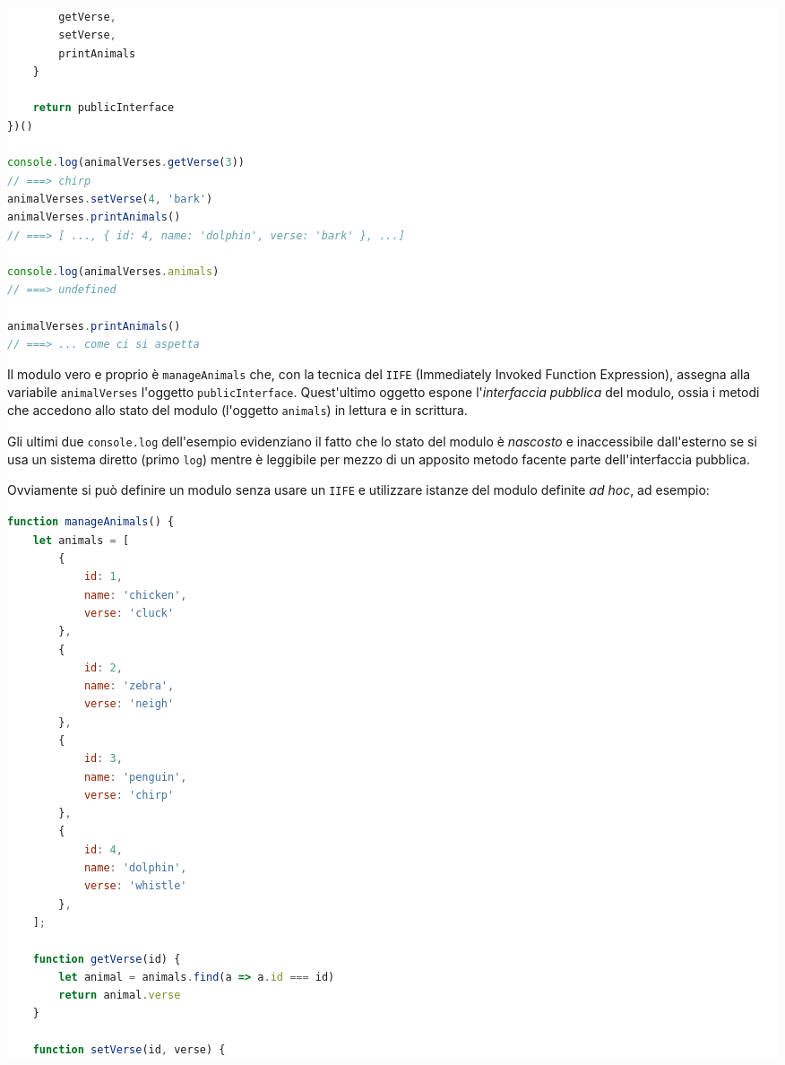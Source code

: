 ```javascript
		getVerse,
		setVerse,
		printAnimals
	}

	return publicInterface
})()

console.log(animalVerses.getVerse(3))
// ===> chirp
animalVerses.setVerse(4, 'bark')
animalVerses.printAnimals()
// ===> [ ..., { id: 4, name: 'dolphin', verse: 'bark' }, ...]

console.log(animalVerses.animals)
// ===> undefined

animalVerses.printAnimals()
// ===> ... come ci si aspetta
```

Il modulo vero e proprio è `manageAnimals` che, con la tecnica del `IIFE` (Immediately Invoked Function Expression), assegna alla variabile `animalVerses` l'oggetto `publicInterface`. Quest'ultimo oggetto espone l'_interfaccia pubblica_ del modulo, ossia i metodi che accedono allo stato del modulo (l'oggetto `animals`) in lettura e in scrittura.

Gli ultimi due `console.log` dell'esempio evidenziano il fatto che lo stato del modulo è _nascosto_ e inaccessibile dall'esterno se si usa un sistema diretto (primo `log`) mentre è leggibile per mezzo di un apposito metodo facente parte dell'interfaccia pubblica.


Ovviamente si può definire un modulo senza usare un `IIFE` e utilizzare istanze del modulo definite _ad hoc_, ad esempio:

```javascript
function manageAnimals() {
	let animals = [
		{
			id: 1,
			name: 'chicken',
			verse: 'cluck'
		},
		{
			id: 2,
			name: 'zebra',
			verse: 'neigh'
		},
		{
			id: 3,
			name: 'penguin',
			verse: 'chirp'
		},
		{
			id: 4,
			name: 'dolphin',
			verse: 'whistle'
		},
	];

	function getVerse(id) {
		let animal = animals.find(a => a.id === id)
		return animal.verse
	}

	function setVerse(id, verse) {
```

[^1]: In realtà la questione è un po' più complessa: l'istruzione nell'esempio _sostituisce_ l'oggetto vuoto offerto da `module.exports` con il diverso oggetto contenente i riferimenti ai metodi del modulo. Alcuni autori ritengono che questo procedimento possa dar luogo a problemi in alcuni casi limite e propongono metodi alternativi, ad esempio: `Object.assign(module.exports, {/* ... exports */})`, oppure `module.exports.method1 = method1; module.exports.method2 = method2; /* ... etc. */`. Ho usato il procedimento nel testo sia perchè è comunque molto usato nella programmazione contemporanea, sia perchè è un meccanismo facilmente comprensibile e memorizzabile.